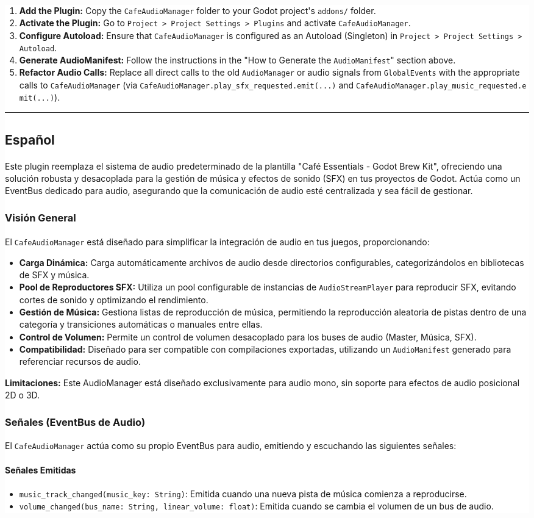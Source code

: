 1.  **Add the Plugin:** Copy the `CafeAudioManager` folder to your Godot project's `addons/` folder.
2.  **Activate the Plugin:** Go to `Project > Project Settings > Plugins` and activate `CafeAudioManager`.
3.  **Configure Autoload:** Ensure that `CafeAudioManager` is configured as an Autoload (Singleton) in `Project > Project Settings > Autoload`.
4.  **Generate AudioManifest:** Follow the instructions in the "How to Generate the `AudioManifest`" section above.
5.  **Refactor Audio Calls:** Replace all direct calls to the old `AudioManager` or audio signals from `GlobalEvents` with the appropriate calls to `CafeAudioManager` (via `CafeAudioManager.play_sfx_requested.emit(...)` and `CafeAudioManager.play_music_requested.emit(...)`).

---

<a name="español"></a>
## Español

Este plugin reemplaza el sistema de audio predeterminado de la plantilla "Café Essentials - Godot Brew Kit", ofreciendo una solución robusta y desacoplada para la gestión de música y efectos de sonido (SFX) en tus proyectos de Godot. Actúa como un EventBus dedicado para audio, asegurando que la comunicación de audio esté centralizada y sea fácil de gestionar.

<a name="visión-general-es"></a>
### Visión General

El `CafeAudioManager` está diseñado para simplificar la integración de audio en tus juegos, proporcionando:

*   **Carga Dinámica:** Carga automáticamente archivos de audio desde directorios configurables, categorizándolos en bibliotecas de SFX y música.
*   **Pool de Reproductores SFX:** Utiliza un pool configurable de instancias de `AudioStreamPlayer` para reproducir SFX, evitando cortes de sonido y optimizando el rendimiento.
*   **Gestión de Música:** Gestiona listas de reproducción de música, permitiendo la reproducción aleatoria de pistas dentro de una categoría y transiciones automáticas o manuales entre ellas.
*   **Control de Volumen:** Permite un control de volumen desacoplado para los buses de audio (Master, Música, SFX).
*   **Compatibilidad:** Diseñado para ser compatible con compilaciones exportadas, utilizando un `AudioManifest` generado para referenciar recursos de audio.

**Limitaciones:** Este AudioManager está diseñado exclusivamente para audio mono, sin soporte para efectos de audio posicional 2D o 3D.

<a name="señales-eventbus-de-audio-es"></a>
### Señales (EventBus de Audio)

El `CafeAudioManager` actúa como su propio EventBus para audio, emitiendo y escuchando las siguientes señales:

#### Señales Emitidas

*   `music_track_changed(music_key: String)`: Emitida cuando una nueva pista de música comienza a reproducirse.
*   `volume_changed(bus_name: String, linear_volume: float)`: Emitida cuando se cambia el volumen de un bus de audio.
